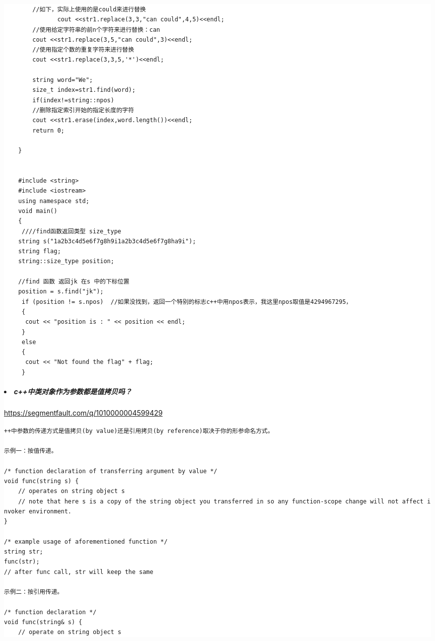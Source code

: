 ```
        //如下，实际上使用的是could来进行替换
               cout <<str1.replace(3,3,"can could",4,5)<<endl;
        //使用给定字符串的前n个字符来进行替换：can
        cout <<str1.replace(3,5,"can could",3)<<endl;
        //使用指定个数的重复字符来进行替换
        cout <<str1.replace(3,3,5,'*')<<endl;

        string word="We";
        size_t index=str1.find(word);
        if(index!=string::npos)
        //删除指定索引开始的指定长度的字符
        cout <<str1.erase(index,word.length())<<endl;
        return 0;

    }


    #include <string>
    #include <iostream>
    using namespace std;
    void main()
    {
     ////find函数返回类型 size_type
    string s("1a2b3c4d5e6f7g8h9i1a2b3c4d5e6f7g8ha9i");
    string flag;
    string::size_type position;

    //find 函数 返回jk 在s 中的下标位置
    position = s.find("jk");
     if (position != s.npos)  //如果没找到，返回一个特别的标志c++中用npos表示，我这里npos取值是4294967295，
     {
      cout << "position is : " << position << endl;
     }
     else
     {
      cout << "Not found the flag" + flag;
     }
```

##### <li> c++中类对象作为参数都是值拷贝吗？
https://segmentfault.com/q/1010000004599429
```
++中参数的传递方式是值拷贝(by value)还是引用拷贝(by reference)取决于你的形参命名方式。

示例一：按值传递。

/* function declaration of transferring argument by value */
void func(string s) {
    // operates on string object s
    // note that here s is a copy of the string object you transferred in so any function-scope change will not affect invoker environment.
}

/* example usage of aforementioned function */
string str;
func(str);
// after func call, str will keep the same

示例二：按引用传递。

/* function declaration */
void func(string& s) {
    // operate on string object s
```